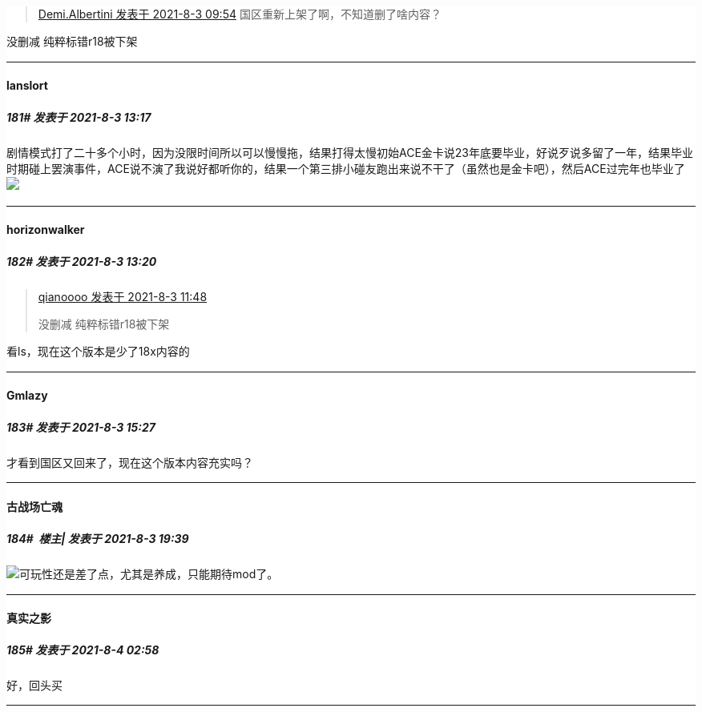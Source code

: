 
<blockquote><a href="httphttps://bbs.saraba1st.com/2b/forum.php?mod=redirect&amp;goto=findpost&amp;pid=52217303&amp;ptid=2010726" target="_blank">Demi.Albertini 发表于 2021-8-3 09:54</a>
国区重新上架了啊，不知道删了啥内容？</blockquote>
没删减 纯粹标错r18被下架




*****

####  lanslort  
##### 181#       发表于 2021-8-3 13:17


剧情模式打了二十多个小时，因为没限时间所以可以慢慢拖，结果打得太慢初始ACE金卡说23年底要毕业，好说歹说多留了一年，结果毕业时期碰上罢演事件，ACE说不演了我说好都听你的，结果一个第三排小碰友跑出来说不干了（虽然也是金卡吧），然后ACE过完年也毕业了 <img src="https://static.saraba1st.com/image/smiley/face2017/067.png" referrerpolicy="no-referrer">


*****

####  horizonwalker  
##### 182#       发表于 2021-8-3 13:20


<blockquote><a href="httphttps://bbs.saraba1st.com/2b/forum.php?mod=redirect&amp;goto=findpost&amp;pid=52219111&amp;ptid=2010726" target="_blank">qianoooo 发表于 2021-8-3 11:48</a>

没删减 纯粹标错r18被下架</blockquote>
看ls，现在这个版本是少了18x内容的


*****

####  Gmlazy  
##### 183#       发表于 2021-8-3 15:27


才看到国区又回来了，现在这个版本内容充实吗？


*****

####  古战场亡魂  
##### 184#         楼主| 发表于 2021-8-3 19:39


<img src="https://static.saraba1st.com/image/smiley/face2017/009.gif" referrerpolicy="no-referrer">可玩性还是差了点，尤其是养成，只能期待mod了。


*****

####  真实之影  
##### 185#       发表于 2021-8-4 02:58


好，回头买


*****
